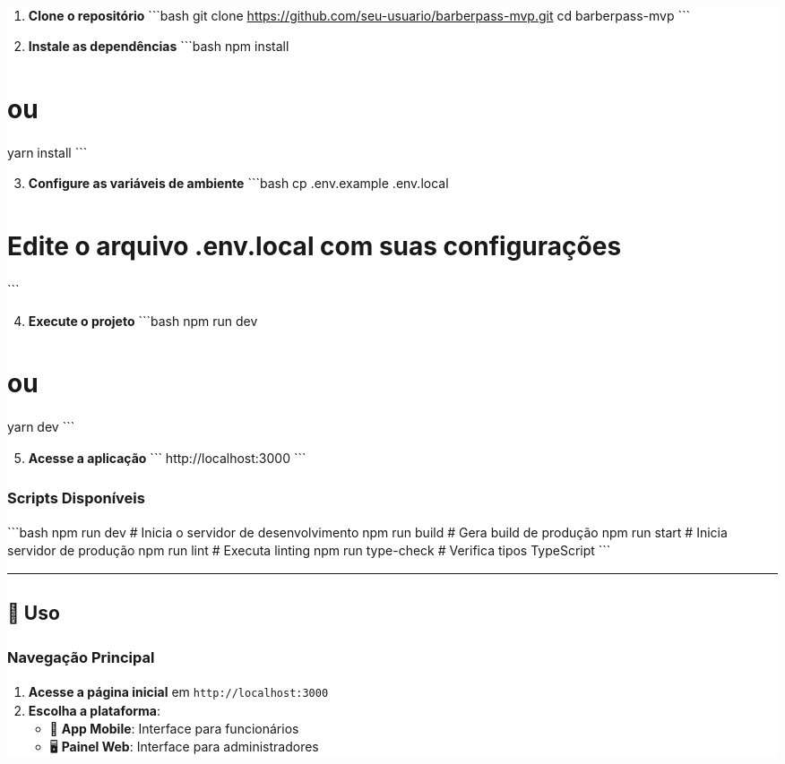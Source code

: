 1. **Clone o repositório**
\`\`\`bash
git clone https://github.com/seu-usuario/barberpass-mvp.git
cd barberpass-mvp
\`\`\`

2. **Instale as dependências**
\`\`\`bash
npm install
# ou
yarn install
\`\`\`

3. **Configure as variáveis de ambiente**
\`\`\`bash
cp .env.example .env.local
# Edite o arquivo .env.local com suas configurações
\`\`\`

4. **Execute o projeto**
\`\`\`bash
npm run dev
# ou
yarn dev
\`\`\`

5. **Acesse a aplicação**
\`\`\`
http://localhost:3000
\`\`\`

### **Scripts Disponíveis**
\`\`\`bash
npm run dev          # Inicia o servidor de desenvolvimento
npm run build        # Gera build de produção
npm run start        # Inicia servidor de produção
npm run lint         # Executa linting
npm run type-check   # Verifica tipos TypeScript
\`\`\`

---

## 📱 Uso

### **Navegação Principal**

1. **Acesse a página inicial** em `http://localhost:3000`
2. **Escolha a plataforma**:
   - 📱 **App Mobile**: Interface para funcionários
   - 🖥️ **Painel Web**: Interface para administradores
